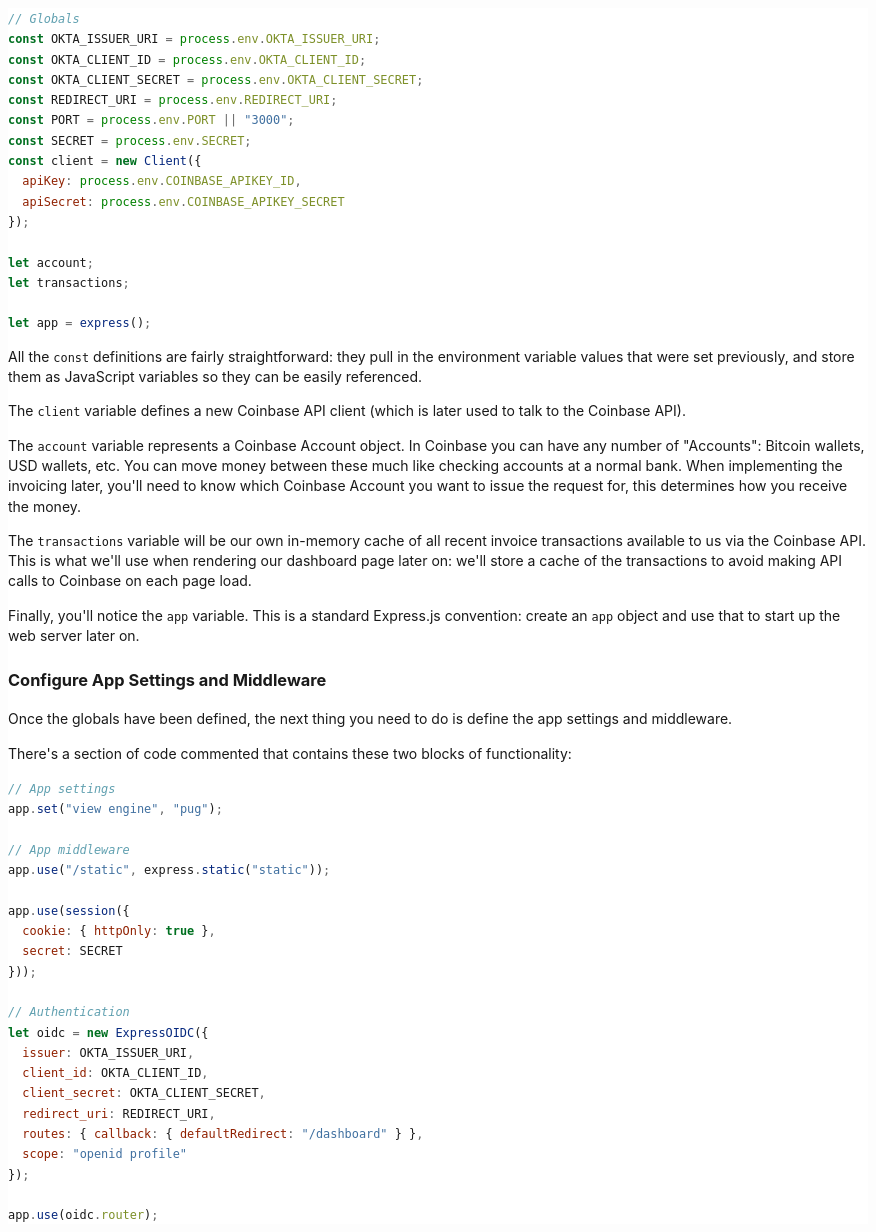 ```javascript
// Globals
const OKTA_ISSUER_URI = process.env.OKTA_ISSUER_URI;
const OKTA_CLIENT_ID = process.env.OKTA_CLIENT_ID;
const OKTA_CLIENT_SECRET = process.env.OKTA_CLIENT_SECRET;
const REDIRECT_URI = process.env.REDIRECT_URI;
const PORT = process.env.PORT || "3000";
const SECRET = process.env.SECRET;
const client = new Client({
  apiKey: process.env.COINBASE_APIKEY_ID,
  apiSecret: process.env.COINBASE_APIKEY_SECRET
});

let account;
let transactions;

let app = express();
```

All the `const` definitions are fairly straightforward: they pull in the environment variable values that were set previously, and store them as JavaScript variables so they can be easily referenced.

The `client` variable defines a new Coinbase API client (which is later used to talk to the Coinbase API).

The `account` variable represents a Coinbase Account object. In Coinbase you can have any number of "Accounts": Bitcoin wallets, USD wallets, etc. You can move money between these much like checking accounts at a normal bank. When implementing the invoicing later, you'll need to know which Coinbase Account you want to issue the request for, this determines how you receive the money.

The `transactions` variable will be our own in-memory cache of all recent invoice transactions available to us via the Coinbase API. This is what we'll use when rendering our dashboard page later on: we'll store a cache of the transactions to avoid making API calls to Coinbase on each page load.

Finally, you'll notice the `app` variable. This is a standard Express.js convention: create an `app` object and use that to start up the web server later on.

### Configure App Settings and Middleware

Once the globals have been defined, the next thing you need to do is define the app settings and middleware.

There's a section of code commented that contains these two blocks of functionality:

```javascript
// App settings
app.set("view engine", "pug");

// App middleware
app.use("/static", express.static("static"));

app.use(session({
  cookie: { httpOnly: true },
  secret: SECRET
}));

// Authentication
let oidc = new ExpressOIDC({
  issuer: OKTA_ISSUER_URI,
  client_id: OKTA_CLIENT_ID,
  client_secret: OKTA_CLIENT_SECRET,
  redirect_uri: REDIRECT_URI,
  routes: { callback: { defaultRedirect: "/dashboard" } },
  scope: "openid profile"
});

app.use(oidc.router);
```